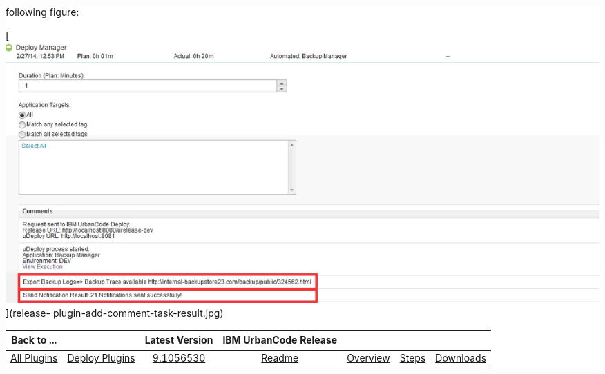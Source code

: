following figure:


 [![release-plugin-add-comment-task-result](release-plugin-add-comment-task-result.jpg)](release-
plugin-add-comment-task-result.jpg)



|Back to ...||Latest Version|IBM UrbanCode Release ||||
| :---: | :---: | :---: | :---: | :---: | :---: | :---: |
|[All Plugins](../../index.md)|[Deploy Plugins](../README.md)|[9.1056530](https://raw.githubusercontent.com/UrbanCode/IBM-UCD-PLUGINS/main/files/ucr-plugin/ucr-plugin-9.1056530.zip)|[Readme](README.md)|[Overview](overview.md)|[Steps](steps.md)|[Downloads](downloads.md)|
